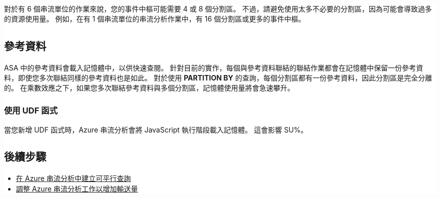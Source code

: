 對於有 6 個串流單位的作業來說，您的事件中樞可能需要 4 或 8 個分割區。 不過，請避免使用太多不必要的分割區，因為可能會導致過多的資源使用量。 例如，在有 1 個串流單位的串流分析作業中，有 16 個分割區或更多的事件中樞。 

## <a name="reference-data"></a>參考資料 
ASA 中的參考資料會載入記憶體中，以供快速查閱。 針對目前的實作，每個與參考資料聯結的聯結作業都會在記憶體中保留一份參考資料，即使您多次聯結同樣的參考資料也是如此。 對於使用 **PARTITION BY** 的查詢，每個分割區都有一份參考資料，因此分割區是完全分離的。 在乘數效應之下，如果您多次聯結參考資料與多個分割區，記憶體使用量將會急速攀升。  

### <a name="use-of-udf-functions"></a>使用 UDF 函式
當您新增 UDF 函式時，Azure 串流分析會將 JavaScript 執行階段載入記憶體。 這會影響 SU%。

## <a name="next-steps"></a>後續步驟
* [在 Azure 串流分析中建立可平行查詢](stream-analytics-parallelization.md)
* [調整 Azure 串流分析工作以增加輸送量](stream-analytics-scale-jobs.md)



[img.stream.analytics.monitor.job]: ./media/stream-analytics-scale-jobs/StreamAnalytics.job.monitor-NewPortal.png
[img.stream.analytics.configure.scale]: ./media/stream-analytics-scale-jobs/StreamAnalytics.configure.scale.png
[img.stream.analytics.perfgraph]: ./media/stream-analytics-scale-jobs/perf.png
[img.stream.analytics.streaming.units.scale]: ./media/stream-analytics-scale-jobs/StreamAnalyticsStreamingUnitsExample.jpg
[img.stream.analytics.preview.portal.settings.scale]: ./media/stream-analytics-scale-jobs/StreamAnalyticsPreviewPortalJobSettings-NewPortal.png   
